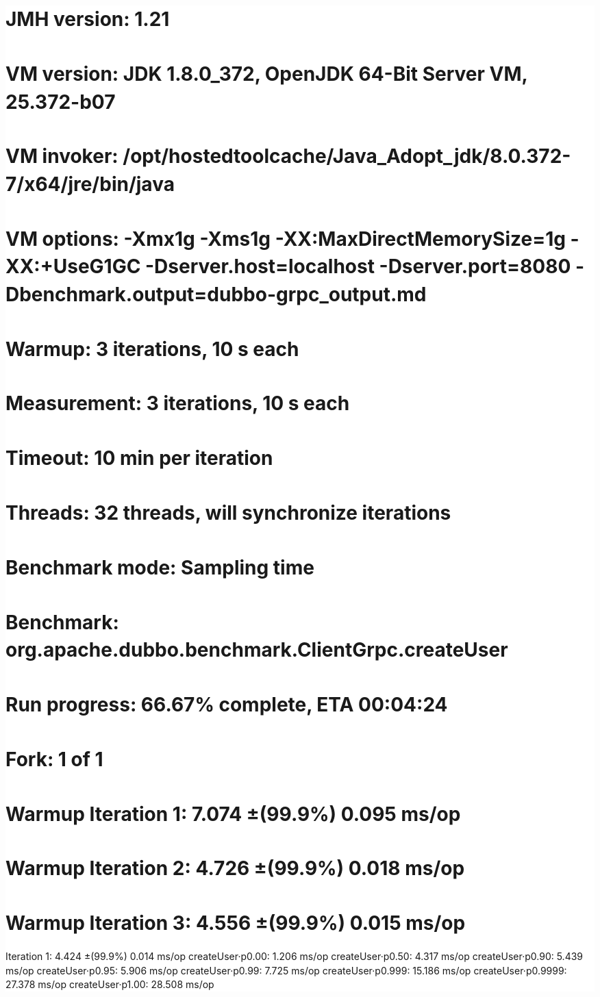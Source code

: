 
# JMH version: 1.21
# VM version: JDK 1.8.0_372, OpenJDK 64-Bit Server VM, 25.372-b07
# VM invoker: /opt/hostedtoolcache/Java_Adopt_jdk/8.0.372-7/x64/jre/bin/java
# VM options: -Xmx1g -Xms1g -XX:MaxDirectMemorySize=1g -XX:+UseG1GC -Dserver.host=localhost -Dserver.port=8080 -Dbenchmark.output=dubbo-grpc_output.md
# Warmup: 3 iterations, 10 s each
# Measurement: 3 iterations, 10 s each
# Timeout: 10 min per iteration
# Threads: 32 threads, will synchronize iterations
# Benchmark mode: Sampling time
# Benchmark: org.apache.dubbo.benchmark.ClientGrpc.createUser

# Run progress: 66.67% complete, ETA 00:04:24
# Fork: 1 of 1
# Warmup Iteration   1: 7.074 ±(99.9%) 0.095 ms/op
# Warmup Iteration   2: 4.726 ±(99.9%) 0.018 ms/op
# Warmup Iteration   3: 4.556 ±(99.9%) 0.015 ms/op
Iteration   1: 4.424 ±(99.9%) 0.014 ms/op
                 createUser·p0.00:   1.206 ms/op
                 createUser·p0.50:   4.317 ms/op
                 createUser·p0.90:   5.439 ms/op
                 createUser·p0.95:   5.906 ms/op
                 createUser·p0.99:   7.725 ms/op
                 createUser·p0.999:  15.186 ms/op
                 createUser·p0.9999: 27.378 ms/op
                 createUser·p1.00:   28.508 ms/op
